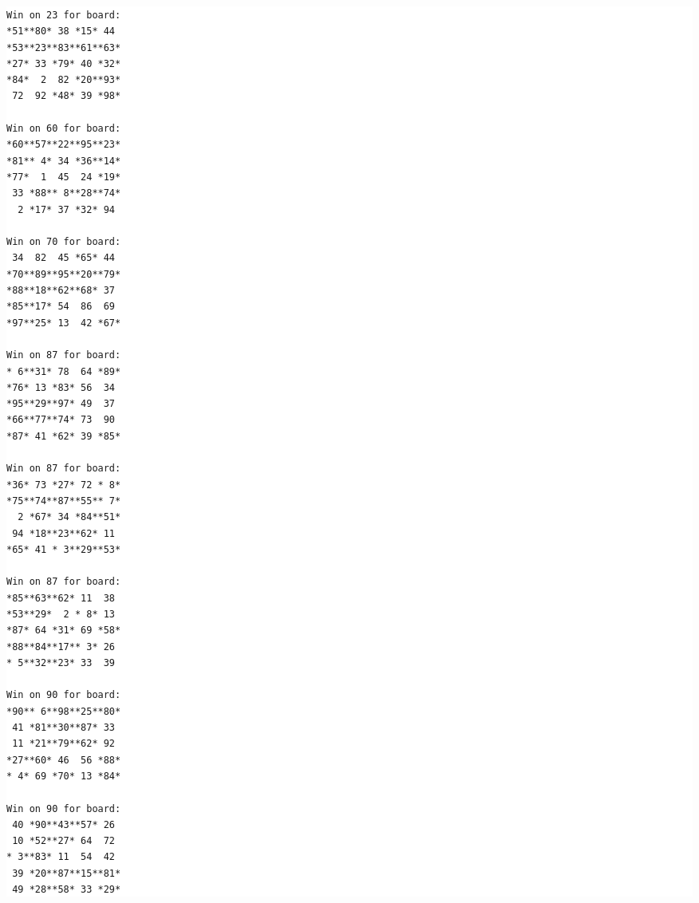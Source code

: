     Win on 23 for board: 
    *51**80* 38 *15* 44 
    *53**23**83**61**63*
    *27* 33 *79* 40 *32*
    *84*  2  82 *20**93*
     72  92 *48* 39 *98*
    
    Win on 60 for board: 
    *60**57**22**95**23*
    *81** 4* 34 *36**14*
    *77*  1  45  24 *19*
     33 *88** 8**28**74*
      2 *17* 37 *32* 94 
    
    Win on 70 for board: 
     34  82  45 *65* 44 
    *70**89**95**20**79*
    *88**18**62**68* 37 
    *85**17* 54  86  69 
    *97**25* 13  42 *67*
    
    Win on 87 for board: 
    * 6**31* 78  64 *89*
    *76* 13 *83* 56  34 
    *95**29**97* 49  37 
    *66**77**74* 73  90 
    *87* 41 *62* 39 *85*
    
    Win on 87 for board: 
    *36* 73 *27* 72 * 8*
    *75**74**87**55** 7*
      2 *67* 34 *84**51*
     94 *18**23**62* 11 
    *65* 41 * 3**29**53*
    
    Win on 87 for board: 
    *85**63**62* 11  38 
    *53**29*  2 * 8* 13 
    *87* 64 *31* 69 *58*
    *88**84**17** 3* 26 
    * 5**32**23* 33  39 
    
    Win on 90 for board: 
    *90** 6**98**25**80*
     41 *81**30**87* 33 
     11 *21**79**62* 92 
    *27**60* 46  56 *88*
    * 4* 69 *70* 13 *84*
    
    Win on 90 for board: 
     40 *90**43**57* 26 
     10 *52**27* 64  72 
    * 3**83* 11  54  42 
     39 *20**87**15**81*
     49 *28**58* 33 *29*
    